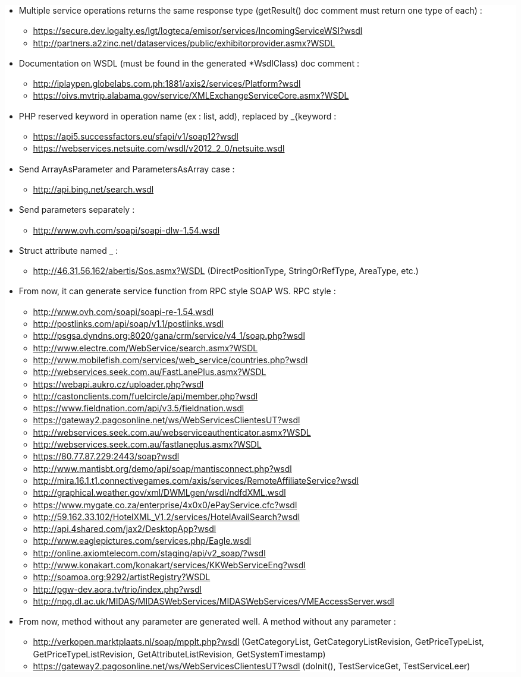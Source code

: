 - Multiple service operations returns the same response type (getResult() doc comment must return one type of each) :
    - https://secure.dev.logalty.es/lgt/logteca/emisor/services/IncomingServiceWSI?wsdl
    - http://partners.a2zinc.net/dataservices/public/exhibitorprovider.asmx?WSDL

- Documentation on WSDL (must be found in the generated *WsdlClass) doc comment :
    - http://iplaypen.globelabs.com.ph:1881/axis2/services/Platform?wsdl
    - https://oivs.mvtrip.alabama.gov/service/XMLExchangeServiceCore.asmx?WSDL

- PHP reserved keyword in operation name (ex : list, add), replaced by _{keyword :
    - https://api5.successfactors.eu/sfapi/v1/soap12?wsdl
    - https://webservices.netsuite.com/wsdl/v2012_2_0/netsuite.wsdl

- Send ArrayAsParameter and ParametersAsArray case :
    - http://api.bing.net/search.wsdl

- Send parameters separately :
    - http://www.ovh.com/soapi/soapi-dlw-1.54.wsdl

- Struct attribute named _ :
    - http://46.31.56.162/abertis/Sos.asmx?WSDL (DirectPositionType, StringOrRefType, AreaType, etc.)

- From now, it can generate service function from RPC style SOAP WS. RPC style :
    - http://www.ovh.com/soapi/soapi-re-1.54.wsdl
    - http://postlinks.com/api/soap/v1.1/postlinks.wsdl
    - http://psgsa.dyndns.org:8020/gana/crm/service/v4_1/soap.php?wsdl
    - http://www.electre.com/WebService/search.asmx?WSDL
    - http://www.mobilefish.com/services/web_service/countries.php?wsdl
    - http://webservices.seek.com.au/FastLanePlus.asmx?WSDL
    - https://webapi.aukro.cz/uploader.php?wsdl
    - http://castonclients.com/fuelcircle/api/member.php?wsdl
    - https://www.fieldnation.com/api/v3.5/fieldnation.wsdl
    - https://gateway2.pagosonline.net/ws/WebServicesClientesUT?wsdl
    - http://webservices.seek.com.au/webserviceauthenticator.asmx?WSDL
    - http://webservices.seek.com.au/fastlaneplus.asmx?WSDL
    - https://80.77.87.229:2443/soap?wsdl
    - http://www.mantisbt.org/demo/api/soap/mantisconnect.php?wsdl
    - http://mira.16.1.t1.connectivegames.com/axis/services/RemoteAffiliateService?wsdl
    - http://graphical.weather.gov/xml/DWMLgen/wsdl/ndfdXML.wsdl
    - https://www.mygate.co.za/enterprise/4x0x0/ePayService.cfc?wsdl
    - http://59.162.33.102/HotelXML_V1.2/services/HotelAvailSearch?wsdl
    - http://api.4shared.com/jax2/DesktopApp?wsdl
    - http://www.eaglepictures.com/services.php/Eagle.wsdl
    - http://online.axiomtelecom.com/staging/api/v2_soap/?wsdl
    - http://www.konakart.com/konakart/services/KKWebServiceEng?wsdl
    - http://soamoa.org:9292/artistRegistry?WSDL
    - http://pgw-dev.aora.tv/trio/index.php?wsdl
    - http://npg.dl.ac.uk/MIDAS/MIDASWebServices/MIDASWebServices/VMEAccessServer.wsdl

- From now, method without any parameter are generated well. A method without any parameter :
    - http://verkopen.marktplaats.nl/soap/mpplt.php?wsdl (GetCategoryList, GetCategoryListRevision, GetPriceTypeList, GetPriceTypeListRevision, GetAttributeListRevision, GetSystemTimestamp)
    - https://gateway2.pagosonline.net/ws/WebServicesClientesUT?wsdl (doInit(), TestServiceGet, TestServiceLeer)
